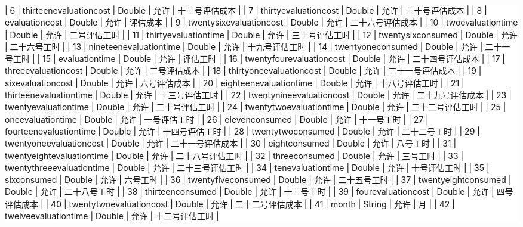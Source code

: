 | 6 | thirteenevaluationcost | Double | 允许 | 十三号评估成本 |
| 7 | thirtyevaluationcost | Double | 允许 | 三十号评估成本 |
| 8 | evaluationcost | Double | 允许 | 评估成本 |
| 9 | twentysixevaluationcost | Double | 允许 | 二十六号评估成本 |
| 10 | twoevaluationtime | Double | 允许 | 二号评估工时 |
| 11 | thirtyevaluationtime | Double | 允许 | 三十号评估工时 |
| 12 | twentysixconsumed | Double | 允许 | 二十六号工时 |
| 13 | nineteenevaluationtime | Double | 允许 | 十九号评估工时 |
| 14 | twentyoneconsumed | Double | 允许 | 二十一号工时 |
| 15 | evaluationtime | Double | 允许 | 评估工时 |
| 16 | twentyfourevaluationcost | Double | 允许 | 二十四号评估成本 |
| 17 | threeevaluationcost | Double | 允许 | 三号评估成本 |
| 18 | thirtyoneevaluationcost | Double | 允许 | 三十一号评估成本 |
| 19 | sixevaluationcost | Double | 允许 | 六号评估成本 |
| 20 | eighteenevaluationtime | Double | 允许 | 十八号评估工时 |
| 21 | thirteenevaluationtime | Double | 允许 | 十三号评估工时 |
| 22 | twentynineevaluationcost | Double | 允许 | 二十九号评估成本 |
| 23 | twentyevaluationtime | Double | 允许 | 二十号评估工时 |
| 24 | twentytwoevaluationtime | Double | 允许 | 二十二号评估工时 |
| 25 | oneevaluationtime | Double | 允许 | 一号评估工时 |
| 26 | elevenconsumed | Double | 允许 | 十一号工时 |
| 27 | fourteenevaluationtime | Double | 允许 | 十四号评估工时 |
| 28 | twentytwoconsumed | Double | 允许 | 二十二号工时 |
| 29 | twentyoneevaluationcost | Double | 允许 | 二十一号评估成本 |
| 30 | eightconsumed | Double | 允许 | 八号工时 |
| 31 | twentyeightevaluationtime | Double | 允许 | 二十八号评估工时 |
| 32 | threeconsumed | Double | 允许 | 三号工时 |
| 33 | twentythreeevaluationtime | Double | 允许 | 二十三号评估工时 |
| 34 | tenevaluationtime | Double | 允许 | 十号评估工时 |
| 35 | sixconsumed | Double | 允许 | 六号工时 |
| 36 | twentyfiveconsumed | Double | 允许 | 二十五号工时 |
| 37 | twentyeightconsumed | Double | 允许 | 二十八号工时 |
| 38 | thirteenconsumed | Double | 允许 | 十三号工时 |
| 39 | fourevaluationcost | Double | 允许 | 四号评估成本 |
| 40 | twentytwoevaluationcost | Double | 允许 | 二十二号评估成本 |
| 41 | month | String | 允许 | 月 |
| 42 | twelveevaluationtime | Double | 允许 | 十二号评估工时 |